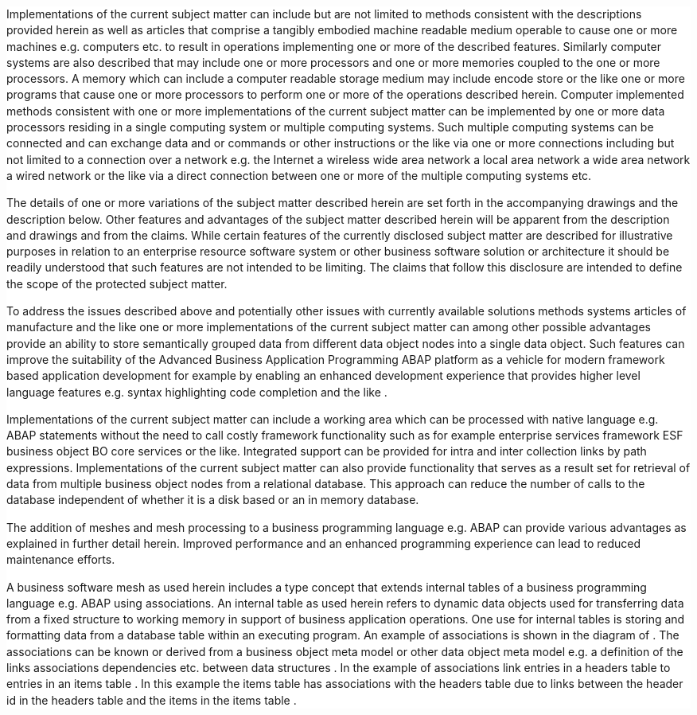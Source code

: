 Implementations of the current subject matter can include but are not limited to methods consistent with the descriptions provided herein as well as articles that comprise a tangibly embodied machine readable medium operable to cause one or more machines e.g. computers etc. to result in operations implementing one or more of the described features. Similarly computer systems are also described that may include one or more processors and one or more memories coupled to the one or more processors. A memory which can include a computer readable storage medium may include encode store or the like one or more programs that cause one or more processors to perform one or more of the operations described herein. Computer implemented methods consistent with one or more implementations of the current subject matter can be implemented by one or more data processors residing in a single computing system or multiple computing systems. Such multiple computing systems can be connected and can exchange data and or commands or other instructions or the like via one or more connections including but not limited to a connection over a network e.g. the Internet a wireless wide area network a local area network a wide area network a wired network or the like via a direct connection between one or more of the multiple computing systems etc.

The details of one or more variations of the subject matter described herein are set forth in the accompanying drawings and the description below. Other features and advantages of the subject matter described herein will be apparent from the description and drawings and from the claims. While certain features of the currently disclosed subject matter are described for illustrative purposes in relation to an enterprise resource software system or other business software solution or architecture it should be readily understood that such features are not intended to be limiting. The claims that follow this disclosure are intended to define the scope of the protected subject matter.

To address the issues described above and potentially other issues with currently available solutions methods systems articles of manufacture and the like one or more implementations of the current subject matter can among other possible advantages provide an ability to store semantically grouped data from different data object nodes into a single data object. Such features can improve the suitability of the Advanced Business Application Programming ABAP platform as a vehicle for modern framework based application development for example by enabling an enhanced development experience that provides higher level language features e.g. syntax highlighting code completion and the like .

Implementations of the current subject matter can include a working area which can be processed with native language e.g. ABAP statements without the need to call costly framework functionality such as for example enterprise services framework ESF business object BO core services or the like. Integrated support can be provided for intra and inter collection links by path expressions. Implementations of the current subject matter can also provide functionality that serves as a result set for retrieval of data from multiple business object nodes from a relational database. This approach can reduce the number of calls to the database independent of whether it is a disk based or an in memory database.

The addition of meshes and mesh processing to a business programming language e.g. ABAP can provide various advantages as explained in further detail herein. Improved performance and an enhanced programming experience can lead to reduced maintenance efforts.

A business software mesh as used herein includes a type concept that extends internal tables of a business programming language e.g. ABAP using associations. An internal table as used herein refers to dynamic data objects used for transferring data from a fixed structure to working memory in support of business application operations. One use for internal tables is storing and formatting data from a database table within an executing program. An example of associations is shown in the diagram of . The associations can be known or derived from a business object meta model or other data object meta model e.g. a definition of the links associations dependencies etc. between data structures . In the example of associations link entries in a headers table to entries in an items table . In this example the items table has associations with the headers table due to links between the header id in the headers table and the items in the items table .
